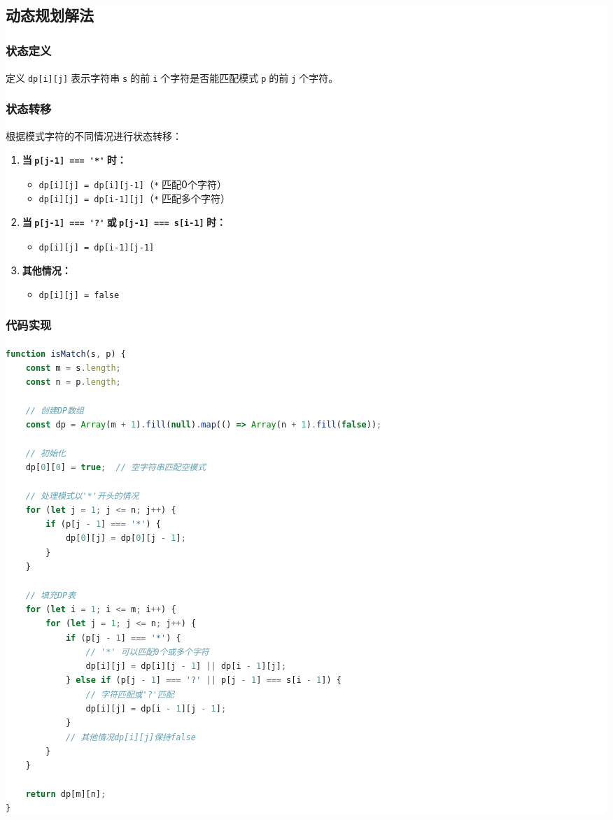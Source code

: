 ## 动态规划解法

### 状态定义

定义 `dp[i][j]` 表示字符串 `s` 的前 `i` 个字符是否能匹配模式 `p` 的前 `j` 个字符。

### 状态转移

根据模式字符的不同情况进行状态转移：

1. **当 `p[j-1] === '*'` 时：**
   - `dp[i][j] = dp[i][j-1]`（`*` 匹配0个字符）
   - `dp[i][j] = dp[i-1][j]`（`*` 匹配多个字符）

2. **当 `p[j-1] === '?'` 或 `p[j-1] === s[i-1]` 时：**
   - `dp[i][j] = dp[i-1][j-1]`

3. **其他情况：**
   - `dp[i][j] = false`

### 代码实现

```javascript
function isMatch(s, p) {
    const m = s.length;
    const n = p.length;
    
    // 创建DP数组
    const dp = Array(m + 1).fill(null).map(() => Array(n + 1).fill(false));
    
    // 初始化
    dp[0][0] = true;  // 空字符串匹配空模式
    
    // 处理模式以'*'开头的情况
    for (let j = 1; j <= n; j++) {
        if (p[j - 1] === '*') {
            dp[0][j] = dp[0][j - 1];
        }
    }
    
    // 填充DP表
    for (let i = 1; i <= m; i++) {
        for (let j = 1; j <= n; j++) {
            if (p[j - 1] === '*') {
                // '*' 可以匹配0个或多个字符
                dp[i][j] = dp[i][j - 1] || dp[i - 1][j];
            } else if (p[j - 1] === '?' || p[j - 1] === s[i - 1]) {
                // 字符匹配或'?'匹配
                dp[i][j] = dp[i - 1][j - 1];
            }
            // 其他情况dp[i][j]保持false
        }
    }
    
    return dp[m][n];
}
```
